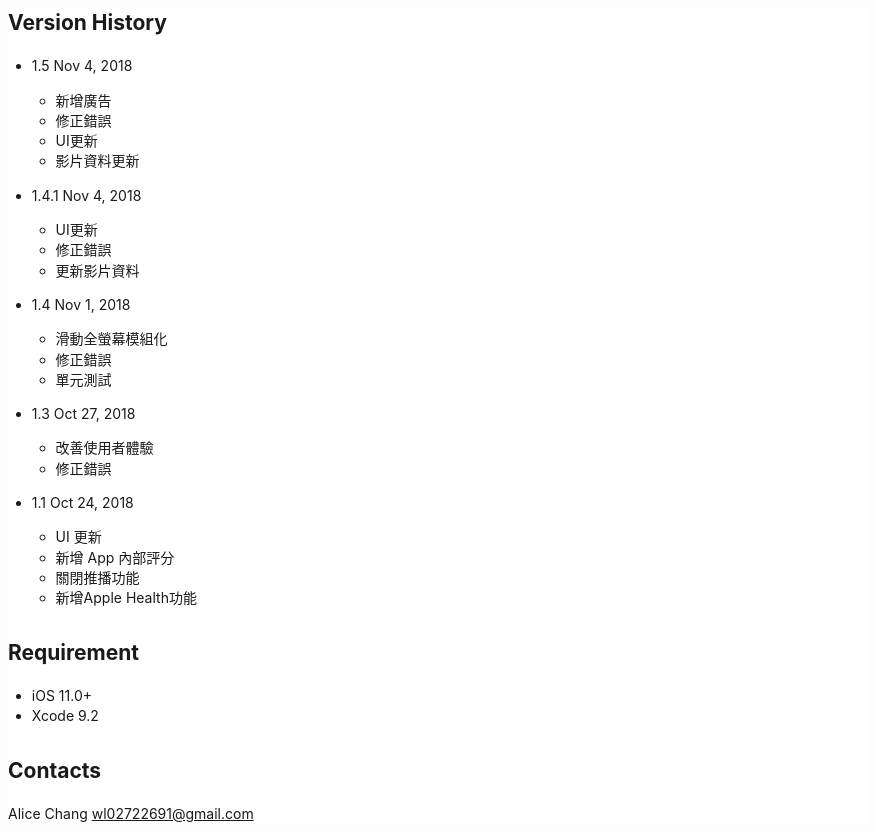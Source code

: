 ## Version History

  + 1.5    Nov 4, 2018
    + 新增廣告
    + 修正錯誤
    + UI更新
    + 影片資料更新
    
  + 1.4.1  Nov 4, 2018
    + UI更新
    + 修正錯誤
    + 更新影片資料
    
  + 1.4    Nov 1, 2018
    + 滑動全螢幕模組化
    + 修正錯誤
    + 單元測試
    
  + 1.3    Oct 27, 2018
    + 改善使用者體驗
    + 修正錯誤
    
  + 1.1    Oct 24, 2018
    + UI 更新
    + 新增 App 內部評分
    + 關閉推播功能
    + 新增Apple Health功能

## Requirement
  + iOS 11.0+
  + Xcode 9.2

  
## Contacts
Alice Chang
wl02722691@gmail.com
